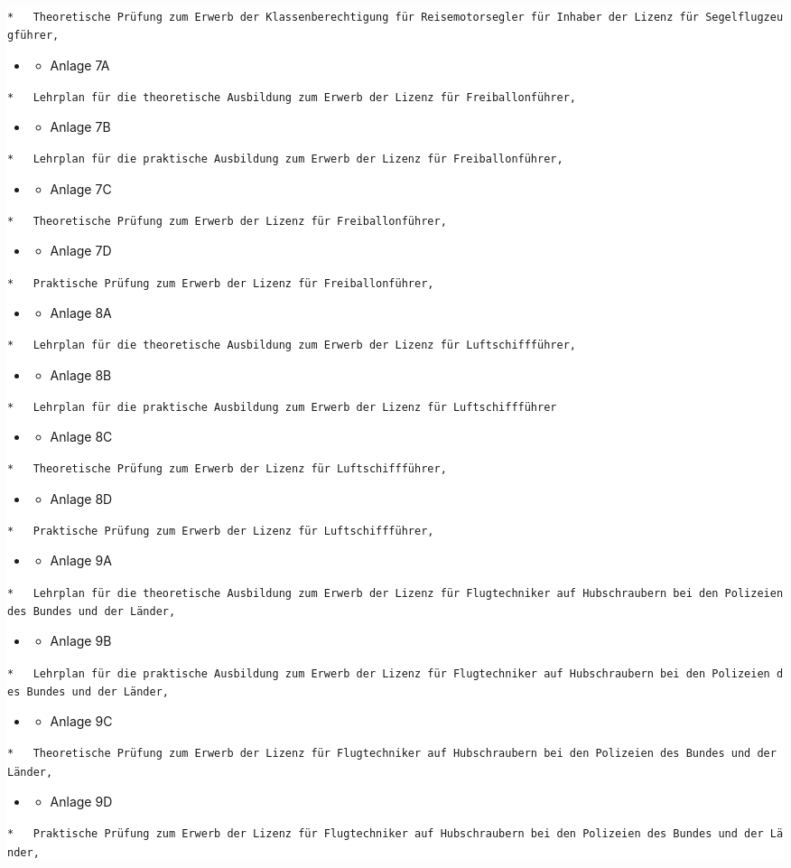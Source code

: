     *   Theoretische Prüfung zum Erwerb der Klassenberechtigung für Reisemotorsegler für Inhaber der Lizenz für Segelflugzeugführer,


*    *   Anlage 7A

    *   Lehrplan für die theoretische Ausbildung zum Erwerb der Lizenz für Freiballonführer,


*    *   Anlage 7B

    *   Lehrplan für die praktische Ausbildung zum Erwerb der Lizenz für Freiballonführer,


*    *   Anlage 7C

    *   Theoretische Prüfung zum Erwerb der Lizenz für Freiballonführer,


*    *   Anlage 7D

    *   Praktische Prüfung zum Erwerb der Lizenz für Freiballonführer,


*    *   Anlage 8A

    *   Lehrplan für die theoretische Ausbildung zum Erwerb der Lizenz für Luftschiffführer,


*    *   Anlage 8B

    *   Lehrplan für die praktische Ausbildung zum Erwerb der Lizenz für Luftschiffführer


*    *   Anlage 8C

    *   Theoretische Prüfung zum Erwerb der Lizenz für Luftschiffführer,


*    *   Anlage 8D

    *   Praktische Prüfung zum Erwerb der Lizenz für Luftschiffführer,


*    *   Anlage 9A

    *   Lehrplan für die theoretische Ausbildung zum Erwerb der Lizenz für Flugtechniker auf Hubschraubern bei den Polizeien des Bundes und der Länder,


*    *   Anlage 9B

    *   Lehrplan für die praktische Ausbildung zum Erwerb der Lizenz für Flugtechniker auf Hubschraubern bei den Polizeien des Bundes und der Länder,


*    *   Anlage 9C

    *   Theoretische Prüfung zum Erwerb der Lizenz für Flugtechniker auf Hubschraubern bei den Polizeien des Bundes und der Länder,


*    *   Anlage 9D

    *   Praktische Prüfung zum Erwerb der Lizenz für Flugtechniker auf Hubschraubern bei den Polizeien des Bundes und der Länder,

